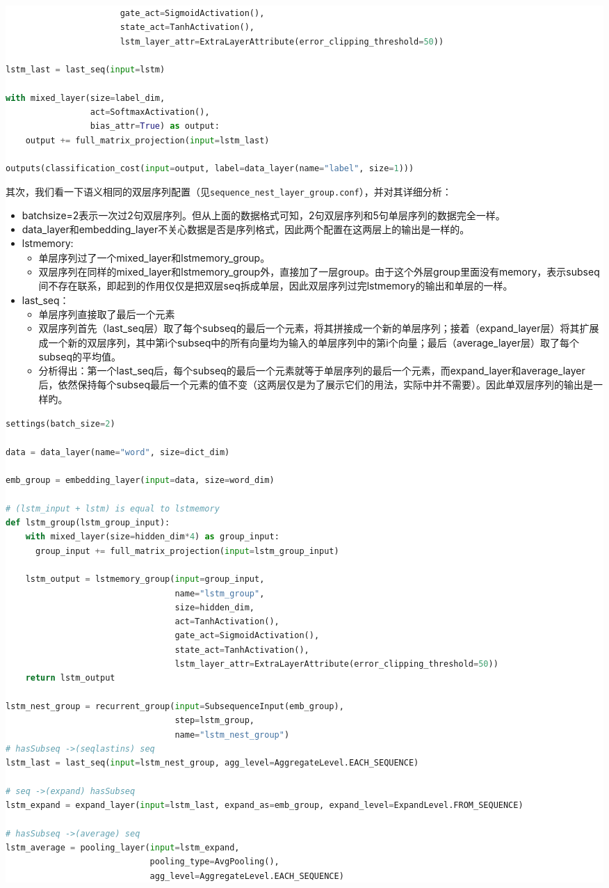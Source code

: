 ```python
                       gate_act=SigmoidActivation(),
                       state_act=TanhActivation(),
                       lstm_layer_attr=ExtraLayerAttribute(error_clipping_threshold=50))

lstm_last = last_seq(input=lstm)

with mixed_layer(size=label_dim, 
                 act=SoftmaxActivation(), 
                 bias_attr=True) as output:
    output += full_matrix_projection(input=lstm_last)

outputs(classification_cost(input=output, label=data_layer(name="label", size=1)))

```
其次，我们看一下语义相同的双层序列配置（见`sequence_nest_layer_group.conf`），并对其详细分析：

- batchsize=2表示一次过2句双层序列。但从上面的数据格式可知，2句双层序列和5句单层序列的数据完全一样。
- data_layer和embedding_layer不关心数据是否是序列格式，因此两个配置在这两层上的输出是一样的。
- lstmemory:
  - 单层序列过了一个mixed_layer和lstmemory_group。
  - 双层序列在同样的mixed_layer和lstmemory_group外，直接加了一层group。由于这个外层group里面没有memory，表示subseq间不存在联系，即起到的作用仅仅是把双层seq拆成单层，因此双层序列过完lstmemory的输出和单层的一样。
- last_seq：
  - 单层序列直接取了最后一个元素
  - 双层序列首先（last_seq层）取了每个subseq的最后一个元素，将其拼接成一个新的单层序列；接着（expand_layer层）将其扩展成一个新的双层序列，其中第i个subseq中的所有向量均为输入的单层序列中的第i个向量；最后（average_layer层）取了每个subseq的平均值。
  - 分析得出：第一个last_seq后，每个subseq的最后一个元素就等于单层序列的最后一个元素，而expand_layer和average_layer后，依然保持每个subseq最后一个元素的值不变（这两层仅是为了展示它们的用法，实际中并不需要）。因此单双层序列的输出是一样旳。

```python
settings(batch_size=2)

data = data_layer(name="word", size=dict_dim)

emb_group = embedding_layer(input=data, size=word_dim)

# (lstm_input + lstm) is equal to lstmemory 
def lstm_group(lstm_group_input):
    with mixed_layer(size=hidden_dim*4) as group_input:
      group_input += full_matrix_projection(input=lstm_group_input)

    lstm_output = lstmemory_group(input=group_input,
                                  name="lstm_group",
                                  size=hidden_dim,
                                  act=TanhActivation(),
                                  gate_act=SigmoidActivation(),
                                  state_act=TanhActivation(),
                                  lstm_layer_attr=ExtraLayerAttribute(error_clipping_threshold=50))
    return lstm_output

lstm_nest_group = recurrent_group(input=SubsequenceInput(emb_group),
                                  step=lstm_group,
                                  name="lstm_nest_group")
# hasSubseq ->(seqlastins) seq
lstm_last = last_seq(input=lstm_nest_group, agg_level=AggregateLevel.EACH_SEQUENCE)

# seq ->(expand) hasSubseq
lstm_expand = expand_layer(input=lstm_last, expand_as=emb_group, expand_level=ExpandLevel.FROM_SEQUENCE)

# hasSubseq ->(average) seq
lstm_average = pooling_layer(input=lstm_expand,
                             pooling_type=AvgPooling(),
                             agg_level=AggregateLevel.EACH_SEQUENCE)
```
